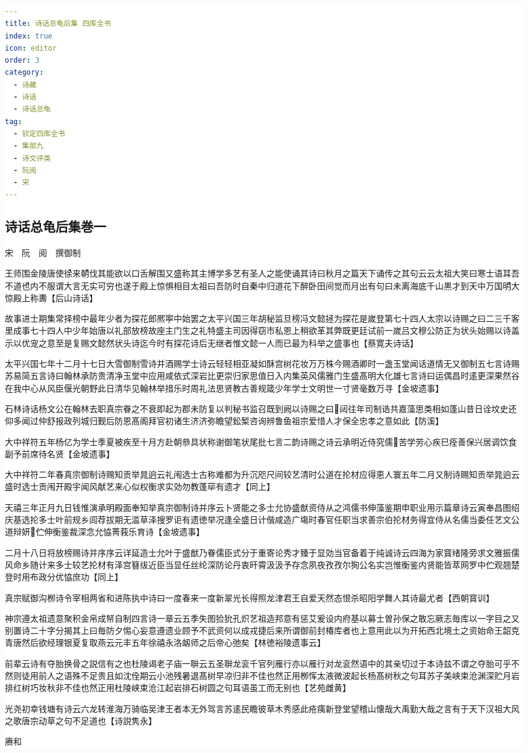 ```yaml
---
title: 诗话总龟后集 四库全书
index: true
icon: editor
order: 3
category:
  - 诗藏
  - 诗话
  - 诗话总龟
tag:
  - 钦定四库全书
  - 集部九
  - 诗文评类
  - 阮阅
  - 宋
---
```


## 诗话总龟后集巻一  

宋　阮　阅　撰御制  

王师围金陵唐使徐来朝伐其能欲以口舌解围又盛称其主博学多艺有圣人之能使诵其诗曰秋月之篇天下诵传之其句云云太祖大笑曰寒士语耳吾不道也内不服谓大言无实可穷也遂于殿上惊惧相目太祖曰吾防时自秦中归道花下醉卧田间觉而月出有句曰未离海底千山黒才到天中万国明大惊殿上称夀【后山诗话】  

故事进士期集常择榜中最年少者为探花郎熈寕中始罢之太平兴国三年胡秘监旦榜冯文懿拯为探花是嵗登第七十四人太宗以诗赐之曰二三千客里成事七十四人中少年始唐以礼部放榜故座主门生之礼特盛主司因得窃市私恩上稍欲革其弊既更廷试前一嵗吕文穆公防正为状头始赐以诗盖示以优宠之意至是复赐文懿然状头诗迄今时有探花诗后无继者惟文懿一人而已最为科举之盛事也【蔡寛夫诗话】  

太平兴国七年十二月十七日大雪御制雪诗并酒赐学士诗云轻轻相亚凝如酥宫树花妆万万株今赐酒卿时一盏玉堂闻话道情无又御制五七言诗赐苏易简五言诗曰翰林承防贵清净玉堂中应用咸依式深岩比更崇归家思值日入内集英风儒雅门生盛髙明大化雄七言诗曰运偶昌时逺更深果然谷在我中心从风臣偃光朝野此日清华见翰林举措乐时周礼法思贤教古善规箴少年学士文明世一寸贤毫数万寻【金坡遗事】  

石林诗话杨文公在翰林去职真宗眷之不衰即起为郡未防复以判秘书监召既到阙以诗赐之曰闼往年司制诰共嘉藻思类相如蓬山昔日诠坟史还仰多闻过仲舒报政列城归觐后防恩髙阁拜官初诸生济济弥瞻望鈆椠咨询辨鲁鱼祖宗爱惜人才保全忠孝之意如此【防溪】  

大中祥符五年杨亿为学士季夏被疾至十月方赴朝叅具状称谢御笔状尾批七言二韵诗赐之诗云承明近侍究儒苦学劳心疾巳痊善保兴居调饮食副予前席待名贤【金坡遗事】  

大中祥符二年春真宗御制诗赐知贡举晁逈云礼闱选士古称难都为升沉咫尺间较艺清时公道在抡材应得恵人寰五年二月又制诗赐知贡举晁逈云盛时选士贡闱开殿宇闻风献艺来心似权衡求实効勿教蓬荜有遗才【同上】  

天禧三年正月九日钱惟演承明殿面奉知举真宗御制诗并序云卜贤能之多士允协盛猷资侍从之鸿儒书伸藻鉴期申职业用示篇章诗云寅奉昌图绍庆基选抡多士叶前规乡闾荐拔期无滥草泽搜罗讵有遗徳举况逢全盛日计偕咸造广塲时春官任职当求善宗伯抡材务得宜侍从名儒当委任艺文公道辩妍伫伸衡鉴裁深念允恊菁莪乐育诗【金坡遗事】  

二月十八日将放榜赐诗并序序云详延造士允叶于盛猷乃眷儒臣式分于重寄论秀才臻于显効当官备着于纯诚诗云四海为家寳绪隆旁求文雅振儒风命乡随计来多士较艺抡材有泽宫簮绂近臣当显任丝纶深防论丹衷旰霄汲汲予存念夙夜孜孜尔狥公名实岂惟衡鉴内贤能皆萃网罗中伫观翘楚登时用布政分优恊庶功【同上】  

真宗赋御沟栁诗令宰相两省和进陈执中诗曰一度春来一度新翠光长得照龙津君王自爱天然态恨杀昭阳学舞人其诗最尤者【西朝寳训】  

神宗遵太祖遗意聚积金帛成帑自制四言诗一章云五季失图猃狁孔炽艺祖造邦意有惩艾爰设内府基以募士曽孙保之敢忘厥志毎库以一字目之又别置诗二十字分揭其上曰毎防夕惕心妄意遵遗业顾予不武资何以成戎捷后来所谓御前封椿库者也上意用此以为开拓西北境土之资始命王韶克青唐然后欲经理银夏复取燕云元丰五年徐禧永洛衂师之后帝心弛矣【林徳裕陵遗事云】  

前辈云诗有夺胎换骨之説信有之也杜陵谒老子庙一聨云五圣聨龙衮千官列雁行亦以雁行对龙衮然语中的其亲切过于本诗兹不谓之夺胎可乎不然则徒用前人之语殊不足贵且如沈佺期云小池残暑退髙树早凉归非不佳也然正用栁恽太液微波起长杨髙树秋之句耳苏子美峡束沧渊深贮月岩排红树巧妆秋非不佳也然正用杜陵峡束沧江起岩排石树圆之句耳语虽工而无别也【艺苑雌黄】  

光尧初幸钱塘有诗云六龙转淮海万骑临吴津王者本无外驾言苏逺民瞻彼草木秀感此疮痍新登堂望稽山懐哉大禹勤大哉之言有于天下汉祖大风之歌唐宗动草之句不足道也【诗説隽永】  

赓和  
